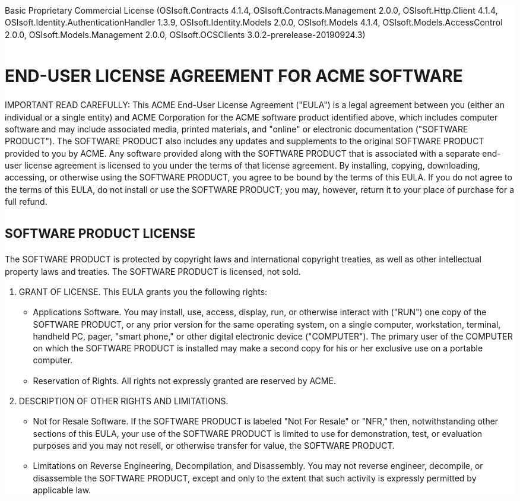
Basic Proprietary Commercial License
(OSIsoft.Contracts 4.1.4, OSIsoft.Contracts.Management 2.0.0, OSIsoft.Http.Client 4.1.4, OSIsoft.Identity.AuthenticationHandler 1.3.9, OSIsoft.Identity.Models 2.0.0, OSIsoft.Models 4.1.4, OSIsoft.Models.AccessControl 2.0.0, OSIsoft.Models.Management 2.0.0, OSIsoft.OCSClients 3.0.2-prerelease-20190924.3)

# END-USER LICENSE AGREEMENT FOR ACME SOFTWARE

IMPORTANT READ CAREFULLY: This ACME End-User License Agreement ("EULA") is a
legal agreement between you (either an individual or a single entity) and ACME
Corporation for the ACME software product identified above, which includes
computer software and may include associated media, printed materials, and
"online" or electronic documentation ("SOFTWARE PRODUCT"). The SOFTWARE PRODUCT
also includes any updates and supplements to the original SOFTWARE PRODUCT
provided to you by ACME. Any software provided along with the SOFTWARE PRODUCT
that is associated with a separate end-user license agreement is licensed to you
under the terms of that license agreement. By installing, copying, downloading,
accessing, or otherwise using the SOFTWARE PRODUCT, you agree to be bound by the
terms of this EULA. If you do not agree to the terms of this EULA, do not install
or use the SOFTWARE PRODUCT; you may, however, return it to your place of
purchase for a full refund.

## SOFTWARE PRODUCT LICENSE

The SOFTWARE PRODUCT is protected by copyright laws and international copyright
treaties, as well as other intellectual property laws and treaties. The SOFTWARE
PRODUCT is licensed, not sold.

1. GRANT OF LICENSE. This EULA grants you the following rights:

   - Applications Software. You may install, use, access, display, run, or
     otherwise interact with ("RUN") one copy of the SOFTWARE PRODUCT, or any
     prior version for the same operating system, on a single computer,
     workstation, terminal, handheld PC, pager, "smart phone," or other
     digital electronic device ("COMPUTER"). The primary user of the COMPUTER
     on which the SOFTWARE PRODUCT is installed may make a second copy for his
     or her exclusive use on a portable computer.

   - Reservation of Rights. All rights not expressly granted are reserved by
     ACME.

2. DESCRIPTION OF OTHER RIGHTS AND LIMITATIONS.

   - Not for Resale Software. If the SOFTWARE PRODUCT is labeled "Not For
     Resale" or "NFR," then, notwithstanding other sections of this EULA, your
     use of the SOFTWARE PRODUCT is limited to use for demonstration, test, or
     evaluation purposes and you may not resell, or otherwise transfer for
     value, the SOFTWARE PRODUCT.

   - Limitations on Reverse Engineering, Decompilation, and Disassembly. You
     may not reverse engineer, decompile, or disassemble the SOFTWARE PRODUCT,
     except and only to the extent that such activity is expressly permitted
     by applicable law.
